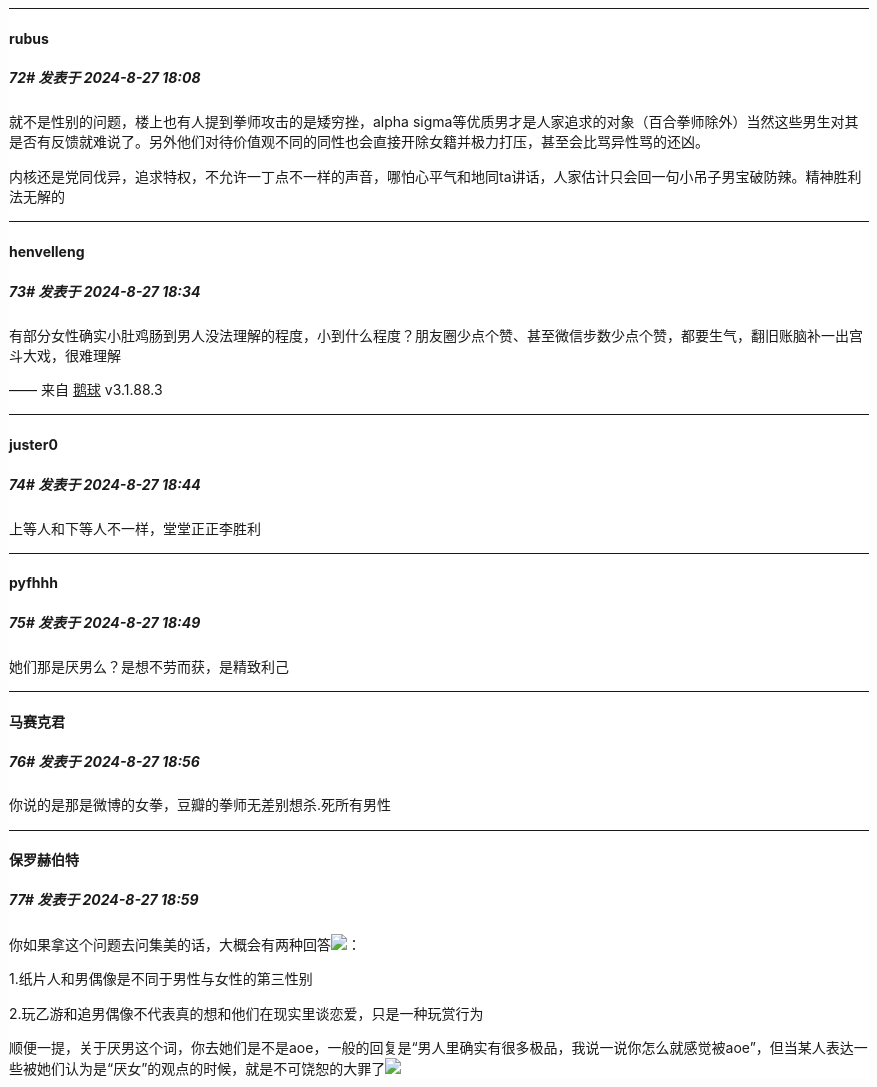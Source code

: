 *****

####  rubus  
##### 72#       发表于 2024-8-27 18:08

就不是性别的问题，楼上也有人提到拳师攻击的是矮穷挫，alpha sigma等优质男才是人家追求的对象（百合拳师除外）当然这些男生对其是否有反馈就难说了。另外他们对待价值观不同的同性也会直接开除女籍并极力打压，甚至会比骂异性骂的还凶。

内核还是党同伐异，追求特权，不允许一丁点不一样的声音，哪怕心平气和地同ta讲话，人家估计只会回一句小吊子男宝破防辣。精神胜利法无解的


*****

####  henvelleng  
##### 73#       发表于 2024-8-27 18:34

有部分女性确实小肚鸡肠到男人没法理解的程度，小到什么程度？朋友圈少点个赞、甚至微信步数少点个赞，都要生气，翻旧账脑补一出宫斗大戏，很难理解

—— 来自 [鹅球](https://www.pgyer.com/GcUxKd4w) v3.1.88.3


*****

####  juster0  
##### 74#       发表于 2024-8-27 18:44

上等人和下等人不一样，堂堂正正李胜利

*****

####  pyfhhh  
##### 75#       发表于 2024-8-27 18:49

她们那是厌男么？是想不劳而获，是精致利己


*****

####  马赛克君  
##### 76#       发表于 2024-8-27 18:56

你说的是那是微博的女拳，豆瓣的拳师无差别想杀.死所有男性

*****

####  保罗赫伯特  
##### 77#       发表于 2024-8-27 18:59

你如果拿这个问题去问集美的话，大概会有两种回答<img src="https://static.saraba1st.com/image/smiley/face2017/009.gif" referrerpolicy="no-referrer">：

1.纸片人和男偶像是不同于男性与女性的第三性别

2.玩乙游和追男偶像不代表真的想和他们在现实里谈恋爱，只是一种玩赏行为

顺便一提，关于厌男这个词，你去她们是不是aoe，一般的回复是“男人里确实有很多极品，我说一说你怎么就感觉被aoe”，但当某人表达一些被她们认为是“厌女”的观点的时候，就是不可饶恕的大罪了<img src="https://static.saraba1st.com/image/smiley/face2017/067.png" referrerpolicy="no-referrer">
